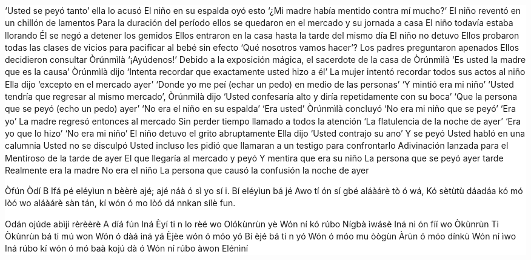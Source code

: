 ‘Usted se peyó tanto’ ella lo acusó
El niño en su espalda oyó esto
‘¿Mi madre había mentido contra mí mucho?’
El niño reventó en un chillón de lamentos
Para la duración del período ellos se quedaron en el mercado y su jornada a casa
El niño todavía estaba llorando
Él se negó a detener los gemidos
Ellos entraron en la casa hasta la tarde del mismo día
El niño no detuvo
Ellos probaron todas las clases de vicios para pacificar al bebé sin efecto
‘Qué nosotros vamos hacer’? Los padres preguntaron apenados
Ellos decidieron consultar Òrúnmìlà
‘¡Ayúdenos!’
Debido a la exposición mágica, el sacerdote de la casa de Òrúnmìlà
‘Es usted la madre que es la causa’ Òrúnmìlà dijo
‘Intenta recordar que exactamente usted hizo a él’
La mujer intentó recordar todos sus actos al niño
Ella dijo ‘excepto en el mercado ayer’
‘Donde yo me peí (echar un pedo) en medio de las personas’
‘Y mintió era mi niño’
‘Usted tendría que regresar al mismo mercado’, Òrúnmìlà dijo
‘Usted confesaría alto y diría repetidamente con su boca’
‘Que la persona que se peyó (echo un pedo) ayer’
‘No era el niño en su espalda’
‘Era usted’ Òrúnmìlà concluyó
‘No era mi niño que se peyó’
‘Era yo’
La madre regresó entonces al mercado
Sin perder tiempo llamado a todos la atención
‘La flatulencia de la noche de ayer’
‘Era yo que lo hizo’
‘No era mi niño’
El niño detuvo el grito abruptamente
Ella dijo ‘Usted contrajo su ano’
Y se peyó
Usted habló en una calumnia
Usted no se disculpó
Usted incluso les pidió que llamaran a un testigo para confrontarlo
Adivinación lanzada para el Mentiroso de la tarde de ayer
El que llegaría al mercado y peyó
Y mentira que era su niño
La persona que se peyó ayer tarde
Realmente era la madre
No era el niño
La persona que causó la confusión la noche de ayer

Òfún Òdí B
Ifá pé eléyìun n bèèrè ajé; ajé náà ó sì yo sí i. Bí eléyìun bá jé Awo tí ón sí gbé aláàárè tò ó wá, Kó sètùtù dáadáa kó mó lòó wo aláàárè sàn tán, kí wón ó mo lòó dá nnkan sílè fun.

Odán ojúde abìji rèrèèrè
A díá fún Iná
Èyí ti n lo rèé wo Olókùnrùn yè
Wón ní kó rúbo
Nígbà ìwásè
Iná ni ón fíí wo Òkùnrùn
Ti Òkùnrùn bá ti mú won
Wón ó dàá iná yá
Èjèe wón ó móo yó
Bí èjé bá ti n yó
Wón ó móo mu òògùn
Àrùn ó móo dínkù
Wón ní ìwo Iná rúbo kí wón ó mó baà kojú dà ó
Wón ní rúbo àwon Elénìní